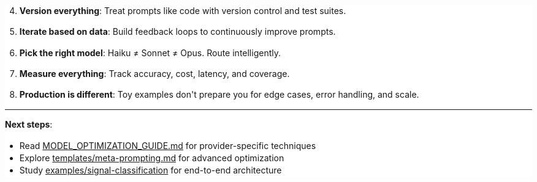 4. **Version everything**: Treat prompts like code with version control and test suites.

5. **Iterate based on data**: Build feedback loops to continuously improve prompts.

6. **Pick the right model**: Haiku ≠ Sonnet ≠ Opus. Route intelligently.

7. **Measure everything**: Track accuracy, cost, latency, and coverage.

8. **Production is different**: Toy examples don't prepare you for edge cases, error handling, and scale.

---

**Next steps**:
- Read [MODEL_OPTIMIZATION_GUIDE.md](./MODEL_OPTIMIZATION_GUIDE.md) for provider-specific techniques
- Explore [templates/meta-prompting.md](./templates/meta-prompting.md) for advanced optimization
- Study [examples/signal-classification](./examples/signal-classification/) for end-to-end architecture
